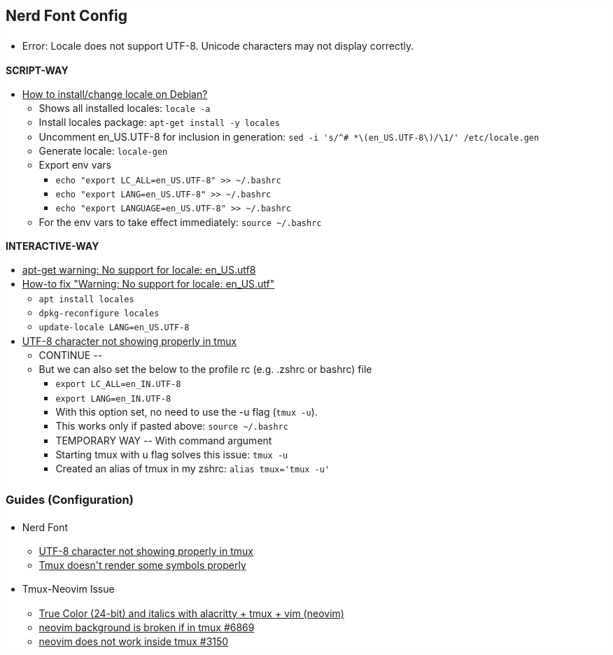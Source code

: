 ## Nerd Font Config
* Error: Locale does not support UTF-8. Unicode characters may not display correctly.

**SCRIPT-WAY**

* [How to install/change locale on Debian?](https://serverfault.com/questions/54591/how-to-install-change-locale-on-debian)
  * Shows all installed locales: `locale -a`
  * Install locales package: `apt-get install -y locales`
  * Uncomment en_US.UTF-8 for inclusion in generation: `sed -i 's/^# *\(en_US.UTF-8\)/\1/' /etc/locale.gen`
  * Generate locale: `locale-gen`
  * Export env vars
    * `echo "export LC_ALL=en_US.UTF-8" >> ~/.bashrc`
    * `echo "export LANG=en_US.UTF-8" >> ~/.bashrc`
    * `echo "export LANGUAGE=en_US.UTF-8" >> ~/.bashrc`
  * For the env vars to take effect immediately: `source ~/.bashrc`

**INTERACTIVE-WAY**

* [apt-get warning: No support for locale: en_US.utf8](https://askubuntu.com/questions/99651/apt-get-warning-no-support-for-locale-en-us-utf8)
* [How-to fix "Warning: No support for locale: en_US.utf"](https://gist.github.com/vordan/d8f2b1f5c39352b9ff40c61cc617da6d)
  * `apt install locales`
  * `dpkg-reconfigure locales`
  * `update-locale LANG=en_US.UTF-8`
* [UTF-8 character not showing properly in tmux](https://askubuntu.com/questions/410048/utf-8-character-not-showing-properly-in-tmux)
  * CONTINUE --
  * But we can also set the below to the profile rc (e.g. .zshrc or bashrc) file
    * `export LC_ALL=en_IN.UTF-8`
    * `export LANG=en_IN.UTF-8`
    * With this option set, no need to use the -u flag (`tmux -u`).
    * This works only if pasted above: `source ~/.bashrc`
    * TEMPORARY WAY -- With command argument
    * Starting tmux with u flag solves this issue: `tmux -u`
    * Created an alias of tmux in my zshrc: `alias tmux='tmux -u'`

### Guides (Configuration)
* Nerd Font
  * [UTF-8 character not showing properly in tmux](https://askubuntu.com/questions/410048/utf-8-character-not-showing-properly-in-tmux)
  * [Tmux doesn't render some symbols properly](https://askubuntu.com/questions/1038351/tmux-doesnt-render-some-symbols-properly)

* Tmux-Neovim Issue
  * [True Color (24-bit) and italics with alacritty + tmux + vim (neovim)](https://gist.github.com/andersevenrud/015e61af2fd264371032763d4ed965b6)
  * [neovim background is broken if in tmux #6869](https://github.com/alacritty/alacritty/issues/6869)
  * [neovim does not work inside tmux #3150](https://github.com/msys2/MSYS2-packages/issues/3150)
